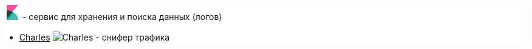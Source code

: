 <img src="images/kibana_icon.png" alt="Kibana" width="25" height="25"> - сервис для хранения и поиска данных (логов)
- [Charles](https://www.charlesproxy.com/) <img src="images/charles_icon.jfif" alt="Charles" width="25" height="25"> - снифер трафика